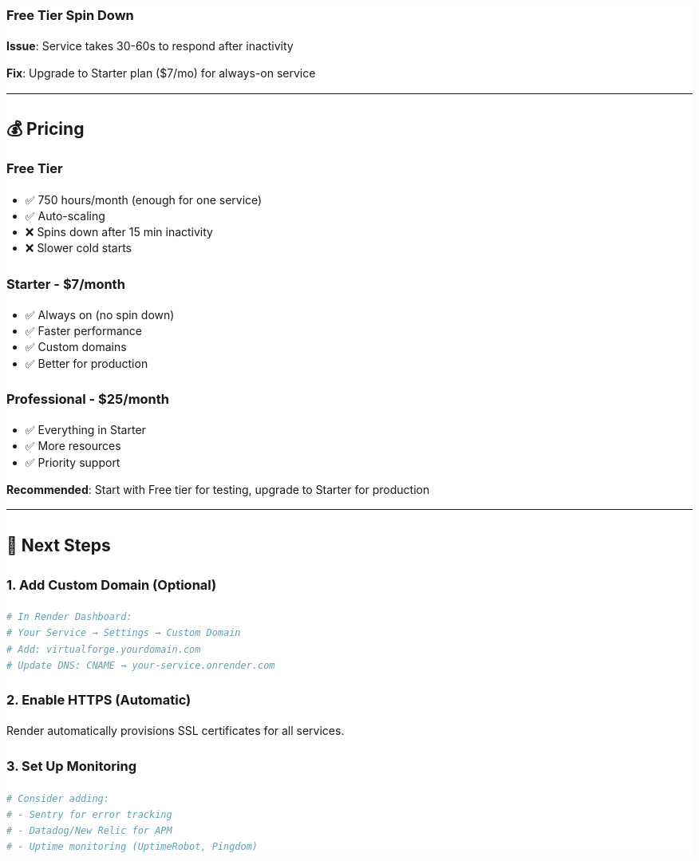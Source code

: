 ### Free Tier Spin Down

**Issue**: Service takes 30-60s to respond after inactivity

**Fix**: Upgrade to Starter plan ($7/mo) for always-on service

---

## 💰 Pricing

### Free Tier
- ✅ 750 hours/month (enough for one service)
- ✅ Auto-scaling
- ❌ Spins down after 15 min inactivity
- ❌ Slower cold starts

### Starter - $7/month
- ✅ Always on (no spin down)
- ✅ Faster performance
- ✅ Custom domains
- ✅ Better for production

### Professional - $25/month
- ✅ Everything in Starter
- ✅ More resources
- ✅ Priority support

**Recommended**: Start with Free tier for testing, upgrade to Starter for production

---

## 🎨 Next Steps

### 1. Add Custom Domain (Optional)

```bash
# In Render Dashboard:
# Your Service → Settings → Custom Domain
# Add: virtualforge.yourdomain.com
# Update DNS: CNAME → your-service.onrender.com
```

### 2. Enable HTTPS (Automatic)

Render automatically provisions SSL certificates for all services.

### 3. Set Up Monitoring

```bash
# Consider adding:
# - Sentry for error tracking
# - Datadog/New Relic for APM
# - Uptime monitoring (UptimeRobot, Pingdom)
```
